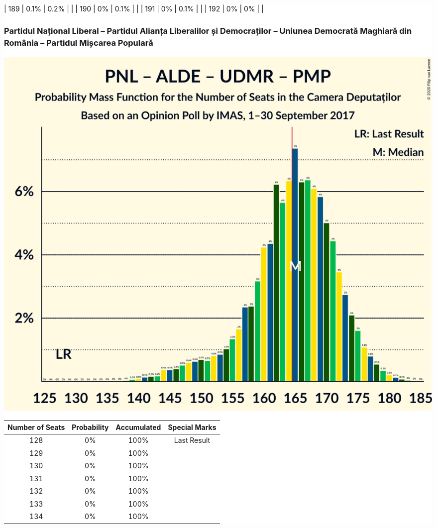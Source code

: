 | 189 | 0.1% | 0.2% |  |
| 190 | 0% | 0.1% |  |
| 191 | 0% | 0.1% |  |
| 192 | 0% | 0% |  |

### Partidul Național Liberal – Partidul Alianța Liberalilor și Democraților – Uniunea Democrată Maghiară din România – Partidul Mișcarea Populară

![Graph with seats probability mass function not yet produced](2017-09-30-IMAS-coalitions-seats-pmf-pnl–alde–udmr–pmp.png "Seats Probability Mass Function")

| Number of Seats | Probability | Accumulated | Special Marks |
|:---------------:|:-----------:|:-----------:|:-------------:|
| 128 | 0% | 100% | Last Result |
| 129 | 0% | 100% |  |
| 130 | 0% | 100% |  |
| 131 | 0% | 100% |  |
| 132 | 0% | 100% |  |
| 133 | 0% | 100% |  |
| 134 | 0% | 100% |  |